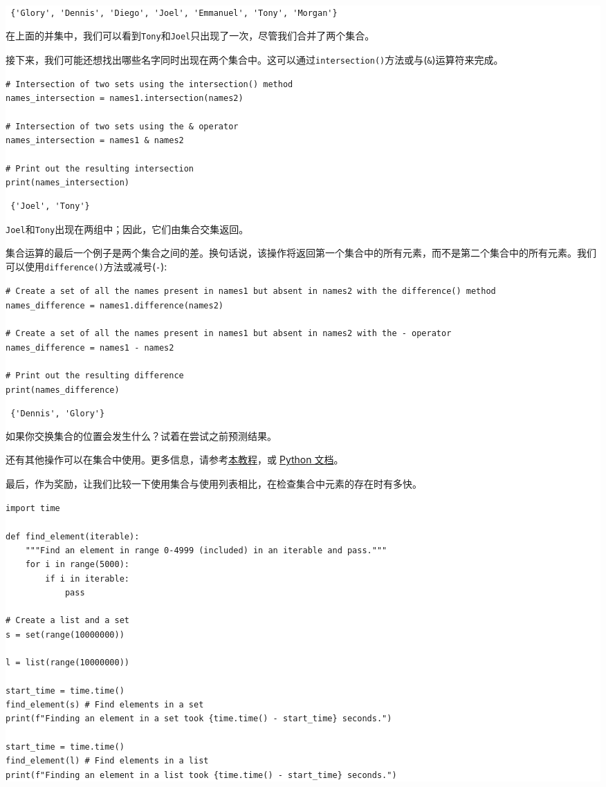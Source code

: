 
```
 {'Glory', 'Dennis', 'Diego', 'Joel', 'Emmanuel', 'Tony', 'Morgan'}
```

在上面的并集中，我们可以看到`Tony`和`Joel`只出现了一次，尽管我们合并了两个集合。

接下来，我们可能还想找出哪些名字同时出现在两个集合中。这可以通过`intersection()`方法或与(`&`)运算符来完成。

```
# Intersection of two sets using the intersection() method
names_intersection = names1.intersection(names2)

# Intersection of two sets using the & operator
names_intersection = names1 & names2

# Print out the resulting intersection
print(names_intersection)
```

```
 {'Joel', 'Tony'}
```

`Joel`和`Tony`出现在两组中；因此，它们由集合交集返回。

集合运算的最后一个例子是两个集合之间的差。换句话说，该操作将返回第一个集合中的所有元素，而不是第二个集合中的所有元素。我们可以使用`difference()`方法或减号(`-`):

```
# Create a set of all the names present in names1 but absent in names2 with the difference() method
names_difference = names1.difference(names2)

# Create a set of all the names present in names1 but absent in names2 with the - operator
names_difference = names1 - names2

# Print out the resulting difference
print(names_difference)
```

```
 {'Dennis', 'Glory'}
```

如果你交换集合的位置会发生什么？试着在尝试之前预测结果。

还有其他操作可以在集合中使用。更多信息，请参考[本教程](https://www.dataquest.io/blog/tutorial-everything-you-need-to-know-about-python-sets/)，或 [Python 文档](https://docs.python.org/3/library/stdtypes.html#set)。

最后，作为奖励，让我们比较一下使用集合与使用列表相比，在检查集合中元素的存在时有多快。

```
import time

def find_element(iterable):
    """Find an element in range 0-4999 (included) in an iterable and pass."""
    for i in range(5000):
        if i in iterable:
            pass

# Create a list and a set
s = set(range(10000000))

l = list(range(10000000))

start_time = time.time()
find_element(s) # Find elements in a set
print(f"Finding an element in a set took {time.time() - start_time} seconds.")

start_time = time.time()
find_element(l) # Find elements in a list
print(f"Finding an element in a list took {time.time() - start_time} seconds.")
```